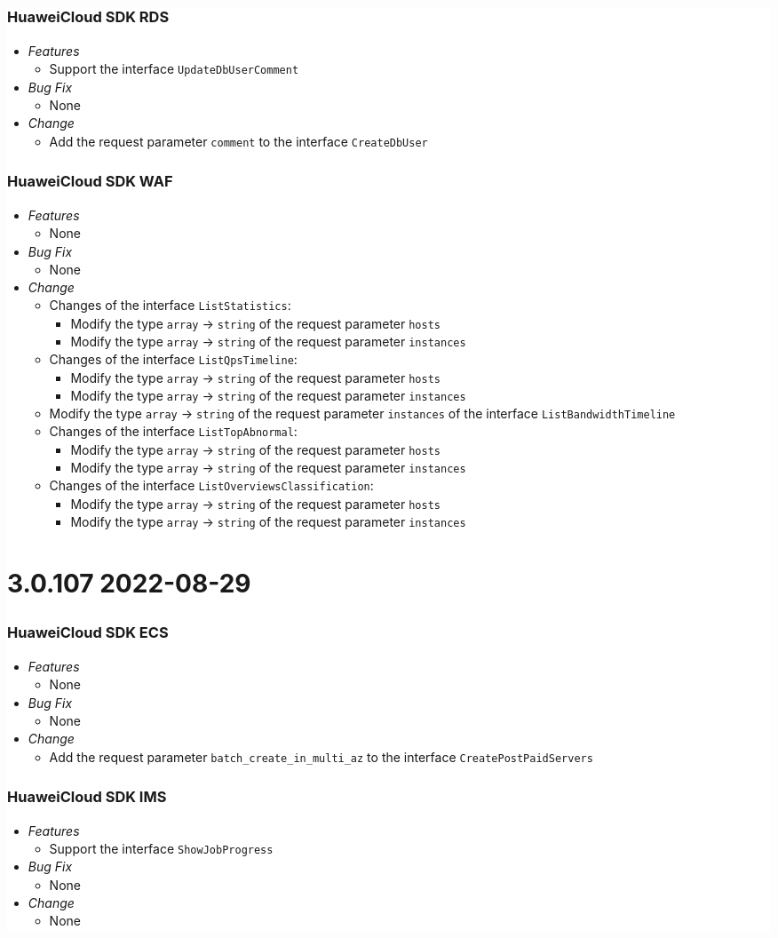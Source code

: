 ### HuaweiCloud SDK RDS

- _Features_
  - Support the interface `UpdateDbUserComment`
- _Bug Fix_
  - None
- _Change_
  - Add the request parameter `comment` to the interface `CreateDbUser`

### HuaweiCloud SDK WAF

- _Features_
  - None
- _Bug Fix_
  - None
- _Change_
  - Changes of the interface `ListStatistics`:
    - Modify the type `array` -> `string` of the request parameter `hosts`
    - Modify the type `array` -> `string` of the request parameter `instances`
  - Changes of the interface `ListQpsTimeline`:
    - Modify the type `array` -> `string` of the request parameter `hosts`
    - Modify the type `array` -> `string` of the request parameter `instances`
  - Modify the type `array` -> `string` of the request parameter `instances` of the interface `ListBandwidthTimeline`
  - Changes of the interface `ListTopAbnormal`:
    - Modify the type `array` -> `string` of the request parameter `hosts`
    - Modify the type `array` -> `string` of the request parameter `instances`
  - Changes of the interface `ListOverviewsClassification`:
    - Modify the type `array` -> `string` of the request parameter `hosts`
    - Modify the type `array` -> `string` of the request parameter `instances`

# 3.0.107 2022-08-29

### HuaweiCloud SDK ECS

- _Features_
  - None
- _Bug Fix_
  - None
- _Change_
  - Add the request parameter `batch_create_in_multi_az` to the interface `CreatePostPaidServers`

### HuaweiCloud SDK IMS

- _Features_
  - Support the interface `ShowJobProgress`
- _Bug Fix_
  - None
- _Change_
  - None
